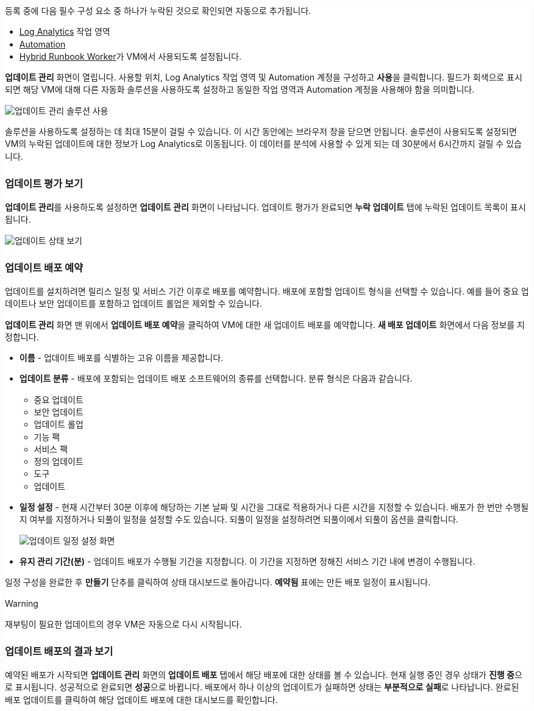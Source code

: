 등록 중에 다음 필수 구성 요소 중 하나가 누락된 것으로 확인되면 자동으로 추가됩니다.

* [Log Analytics](../../log-analytics/log-analytics-overview.md) 작업 영역
* [Automation](../../automation/automation-offering-get-started.md)
* [Hybrid Runbook Worker](../../automation/automation-hybrid-runbook-worker.md)가 VM에서 사용되도록 설정됩니다.

**업데이트 관리** 화면이 열립니다. 사용할 위치, Log Analytics 작업 영역 및 Automation 계정을 구성하고 **사용**을 클릭합니다. 필드가 회색으로 표시되면 해당 VM에 대해 다른 자동화 솔루션을 사용하도록 설정하고 동일한 작업 영역과 Automation 계정을 사용해야 함을 의미합니다.

![업데이트 관리 솔루션 사용](./media/tutorial-monitoring/manageupdates-update-enable.png)

솔루션을 사용하도록 설정하는 데 최대 15분이 걸릴 수 있습니다. 이 시간 동안에는 브라우저 창을 닫으면 안됩니다. 솔루션이 사용되도록 설정되면 VM의 누락된 업데이트에 대한 정보가 Log Analytics로 이동됩니다. 이 데이터를 분석에 사용할 수 있게 되는 데 30분에서 6시간까지 걸릴 수 있습니다.

### <a name="view-update-assessment"></a>업데이트 평가 보기

**업데이트 관리**를 사용하도록 설정하면 **업데이트 관리** 화면이 나타납니다. 업데이트 평가가 완료되면 **누락 업데이트** 탭에 누락된 업데이트 목록이 표시됩니다.

 ![업데이트 상태 보기](./media/tutorial-monitoring/manageupdates-view-status-win.png)

### <a name="schedule-an-update-deployment"></a>업데이트 배포 예약

업데이트를 설치하려면 릴리스 일정 및 서비스 기간 이후로 배포를 예약합니다. 배포에 포함할 업데이트 형식을 선택할 수 있습니다. 예를 들어 중요 업데이트나 보안 업데이트를 포함하고 업데이트 롤업은 제외할 수 있습니다.

**업데이트 관리** 화면 맨 위에서 **업데이트 배포 예약**을 클릭하여 VM에 대한 새 업데이트 배포를 예약합니다. **새 배포 업데이트** 화면에서 다음 정보를 지정합니다.

* **이름** - 업데이트 배포를 식별하는 고유 이름을 제공합니다.
* **업데이트 분류** - 배포에 포함되는 업데이트 배포 소프트웨어의 종류를 선택합니다. 분류 형식은 다음과 같습니다.
  * 중요 업데이트
  * 보안 업데이트
  * 업데이트 롤업
  * 기능 팩
  * 서비스 팩
  * 정의 업데이트
  * 도구
  * 업데이트

* **일정 설정** - 현재 시간부터 30분 이후에 해당하는 기본 날짜 및 시간을 그대로 적용하거나 다른 시간을 지정할 수 있습니다.
  배포가 한 번만 수행될지 여부를 지정하거나 되풀이 일정을 설정할 수도 있습니다. 되풀이 일정을 설정하려면 되풀이에서 되풀이 옵션을 클릭합니다.

  ![업데이트 일정 설정 화면](./media/tutorial-monitoring/manageupdates-schedule-win.png)

* **유지 관리 기간(분)** - 업데이트 배포가 수행될 기간을 지정합니다.  이 기간을 지정하면 정해진 서비스 기간 내에 변경이 수행됩니다.

일정 구성을 완료한 후 **만들기** 단추를 클릭하여 상태 대시보드로 돌아갑니다.
**예약됨** 표에는 만든 배포 일정이 표시됩니다.

> [!WARNING]
> 재부팅이 필요한 업데이트의 경우 VM은 자동으로 다시 시작됩니다.

### <a name="view-results-of-an-update-deployment"></a>업데이트 배포의 결과 보기

예약된 배포가 시작되면 **업데이트 관리** 화면의 **업데이트 배포** 탭에서 해당 배포에 대한 상태를 볼 수 있습니다.
현재 실행 중인 경우 상태가 **진행 중**으로 표시됩니다. 성공적으로 완료되면 **성공**으로 바뀝니다.
배포에서 하나 이상의 업데이트가 실패하면 상태는 **부분적으로 실패**로 나타납니다.
완료된 배포 업데이트를 클릭하여 해당 업데이트 배포에 대한 대시보드를 확인합니다.
